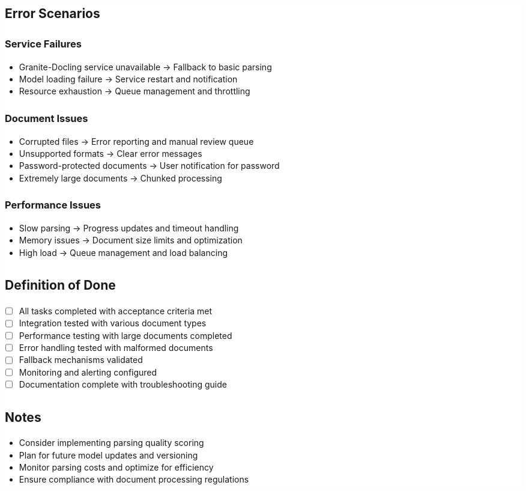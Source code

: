## Error Scenarios

### Service Failures
- Granite-Docling service unavailable → Fallback to basic parsing
- Model loading failure → Service restart and notification
- Resource exhaustion → Queue management and throttling

### Document Issues
- Corrupted files → Error reporting and manual review queue
- Unsupported formats → Clear error messages
- Password-protected documents → User notification for password
- Extremely large documents → Chunked processing

### Performance Issues
- Slow parsing → Progress updates and timeout handling
- Memory issues → Document size limits and optimization
- High load → Queue management and load balancing

## Definition of Done
- [ ] All tasks completed with acceptance criteria met
- [ ] Integration tested with various document types
- [ ] Performance testing with large documents completed
- [ ] Error handling tested with malformed documents
- [ ] Fallback mechanisms validated
- [ ] Monitoring and alerting configured
- [ ] Documentation complete with troubleshooting guide

## Notes
- Consider implementing parsing quality scoring
- Plan for future model updates and versioning
- Monitor parsing costs and optimize for efficiency
- Ensure compliance with document processing regulations
